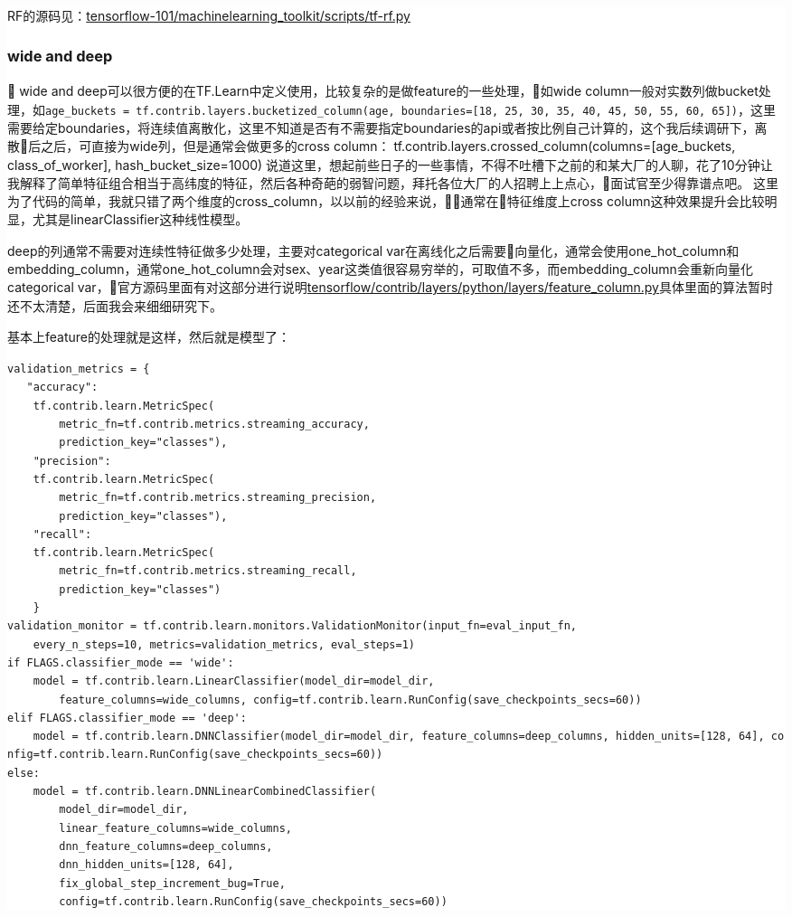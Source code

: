 RF的源码见：[tensorflow-101/machinelearning_toolkit/scripts/tf-rf.py](https://github.com/burness/tensorflow-101/blob/master/machinelearning_toolkit/scripts/tf-rf.py)

### wide and deep

wide and deep可以很方便的在TF.Learn中定义使用，比较复杂的是做feature的一些处理，如wide column一般对实数列做bucket处理，如`age_buckets = tf.contrib.layers.bucketized_column(age, boundaries=[18, 25, 30, 35, 40, 45, 50, 55, 60, 65])`，这里需要给定boundaries，将连续值离散化，这里不知道是否有不需要指定boundaries的api或者按比例自己计算的，这个我后续调研下，离散后之后，可直接为wide列，但是通常会做更多的cross column：
    tf.contrib.layers.crossed_column(columns=[age_buckets, class_of_worker], hash_bucket_size=1000)
说道这里，想起前些日子的一些事情，不得不吐槽下之前的和某大厂的人聊，花了10分钟让我解释了简单特征组合相当于高纬度的特征，然后各种奇葩的弱智问题，拜托各位大厂的人招聘上上点心，面试官至少得靠谱点吧。
这里为了代码的简单，我就只错了两个维度的cross_column，以以前的经验来说，通常在特征维度上cross column这种效果提升会比较明显，尤其是linearClassifier这种线性模型。

deep的列通常不需要对连续性特征做多少处理，主要对categorical var在离线化之后需要向量化，通常会使用one_hot_column和embedding_column，通常one_hot_column会对sex、year这类值很容易穷举的，可取值不多，而embedding_column会重新向量化categorical var，官方源码里面有对这部分进行说明[tensorflow/contrib/layers/python/layers/feature_column.py](https://github.com/tensorflow/tensorflow/blob/r1.1/tensorflow/contrib/layers/python/layers/feature_column.py)具体里面的算法暂时还不太清楚，后面我会来细细研究下。

基本上feature的处理就是这样，然后就是模型了：

    validation_metrics = {
       "accuracy":
        tf.contrib.learn.MetricSpec(
            metric_fn=tf.contrib.metrics.streaming_accuracy,
            prediction_key="classes"),
        "precision":
        tf.contrib.learn.MetricSpec(
            metric_fn=tf.contrib.metrics.streaming_precision,
            prediction_key="classes"),
        "recall":
        tf.contrib.learn.MetricSpec(
            metric_fn=tf.contrib.metrics.streaming_recall,
            prediction_key="classes")
        }
    validation_monitor = tf.contrib.learn.monitors.ValidationMonitor(input_fn=eval_input_fn, 
        every_n_steps=10, metrics=validation_metrics, eval_steps=1)
    if FLAGS.classifier_mode == 'wide':
        model = tf.contrib.learn.LinearClassifier(model_dir=model_dir, 
            feature_columns=wide_columns, config=tf.contrib.learn.RunConfig(save_checkpoints_secs=60))
    elif FLAGS.classifier_mode == 'deep':
        model = tf.contrib.learn.DNNClassifier(model_dir=model_dir, feature_columns=deep_columns, hidden_units=[128, 64], config=tf.contrib.learn.RunConfig(save_checkpoints_secs=60))
    else:
        model = tf.contrib.learn.DNNLinearCombinedClassifier(
            model_dir=model_dir,
            linear_feature_columns=wide_columns,
            dnn_feature_columns=deep_columns,
            dnn_hidden_units=[128, 64],
            fix_global_step_increment_bug=True,
            config=tf.contrib.learn.RunConfig(save_checkpoints_secs=60))
